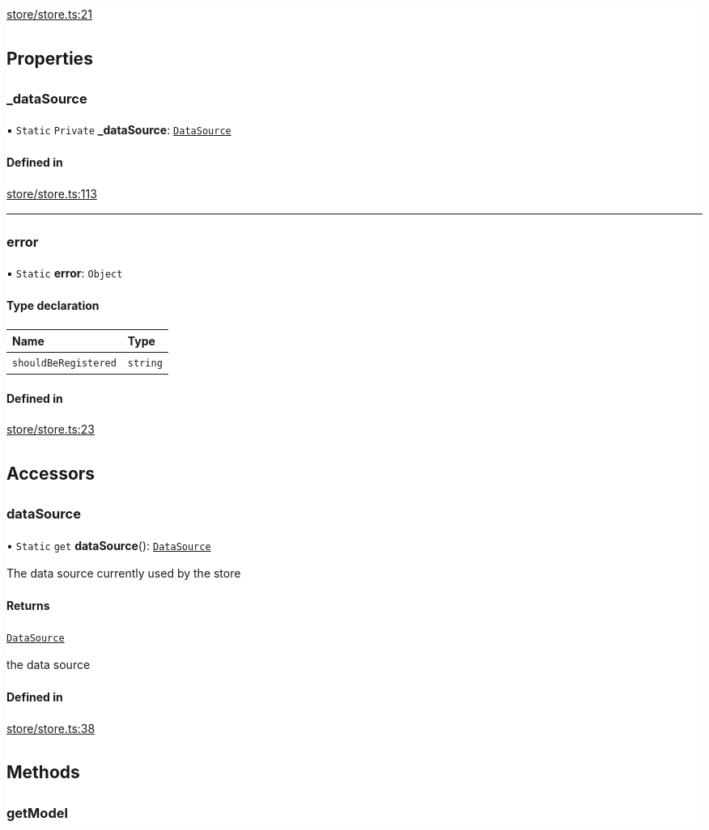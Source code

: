 [store/store.ts:21](https://github.com/entropic-bond/entropic-bond/blob/2a330da/src/store/store.ts#L21)

## Properties

### \_dataSource

▪ `Static` `Private` **\_dataSource**: [`DataSource`](DataSource.md)

#### Defined in

[store/store.ts:113](https://github.com/entropic-bond/entropic-bond/blob/2a330da/src/store/store.ts#L113)

___

### error

▪ `Static` **error**: `Object`

#### Type declaration

| Name | Type |
| :------ | :------ |
| `shouldBeRegistered` | `string` |

#### Defined in

[store/store.ts:23](https://github.com/entropic-bond/entropic-bond/blob/2a330da/src/store/store.ts#L23)

## Accessors

### dataSource

• `Static` `get` **dataSource**(): [`DataSource`](DataSource.md)

The data source currently used by the store

#### Returns

[`DataSource`](DataSource.md)

the data source

#### Defined in

[store/store.ts:38](https://github.com/entropic-bond/entropic-bond/blob/2a330da/src/store/store.ts#L38)

## Methods

### getModel
